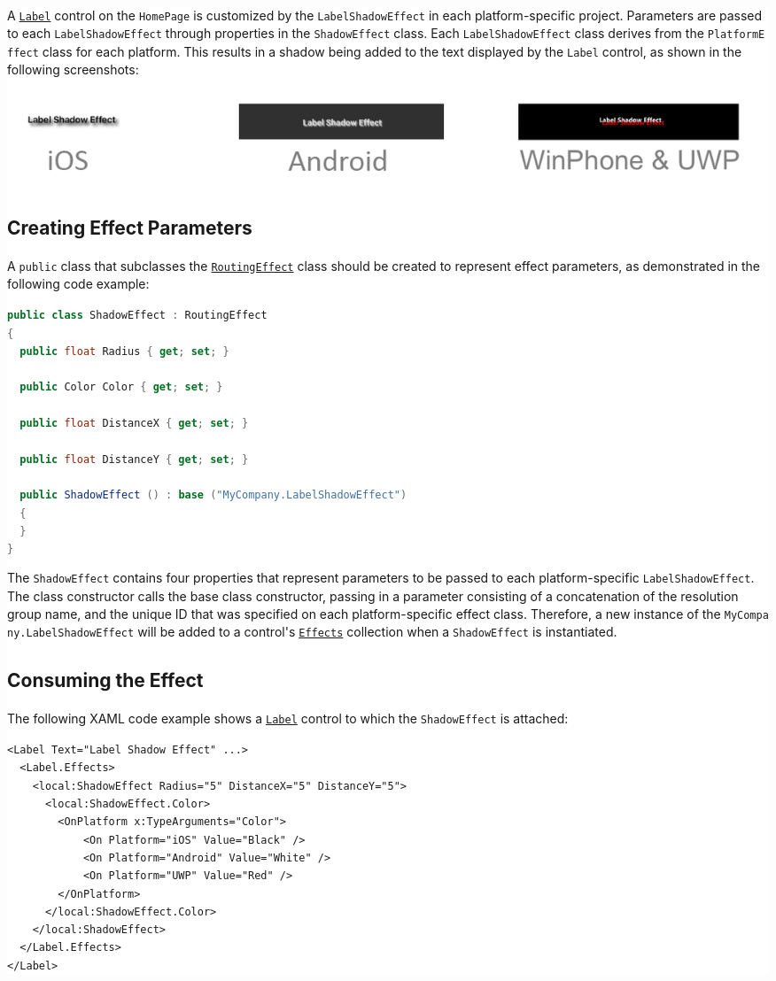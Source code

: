 A [`Label`](https://developer.xamarin.com/api/type/Xamarin.Forms.Label/) control on the `HomePage` is customized by the `LabelShadowEffect` in each platform-specific project. Parameters are passed to each `LabelShadowEffect` through properties in the `ShadowEffect` class. Each `LabelShadowEffect` class derives from the `PlatformEffect` class for each platform. This results in a shadow being added to the text displayed by the `Label` control, as shown in the following screenshots:

![](clr-properties-images/screenshots.png "Shadow Effect on each Platform")

## Creating Effect Parameters

A `public` class that subclasses the [`RoutingEffect`](https://developer.xamarin.com/api/type/Xamarin.Forms.RoutingEffect/) class should be created to represent effect parameters, as demonstrated in the following code example:

```csharp
public class ShadowEffect : RoutingEffect
{
  public float Radius { get; set; }

  public Color Color { get; set; }

  public float DistanceX { get; set; }

  public float DistanceY { get; set; }

  public ShadowEffect () : base ("MyCompany.LabelShadowEffect")
  {            
  }
}
```

The `ShadowEffect` contains four properties that represent parameters to be passed to each platform-specific `LabelShadowEffect`. The class constructor calls the base class constructor, passing in a parameter consisting of a concatenation of the resolution group name, and the unique ID that was specified on each platform-specific effect class. Therefore, a new instance of the `MyCompany.LabelShadowEffect` will be added to a control's [`Effects`](https://developer.xamarin.com/api/property/Xamarin.Forms.Element.Effects/) collection when a `ShadowEffect` is instantiated.

## Consuming the Effect

The following XAML code example shows a [`Label`](https://developer.xamarin.com/api/type/Xamarin.Forms.Label/) control to which the `ShadowEffect` is attached:

```xaml
<Label Text="Label Shadow Effect" ...>
  <Label.Effects>
    <local:ShadowEffect Radius="5" DistanceX="5" DistanceY="5">
      <local:ShadowEffect.Color>
        <OnPlatform x:TypeArguments="Color">
            <On Platform="iOS" Value="Black" />
            <On Platform="Android" Value="White" />
            <On Platform="UWP" Value="Red" />
        </OnPlatform>
      </local:ShadowEffect.Color>
    </local:ShadowEffect>
  </Label.Effects>
</Label>
```
